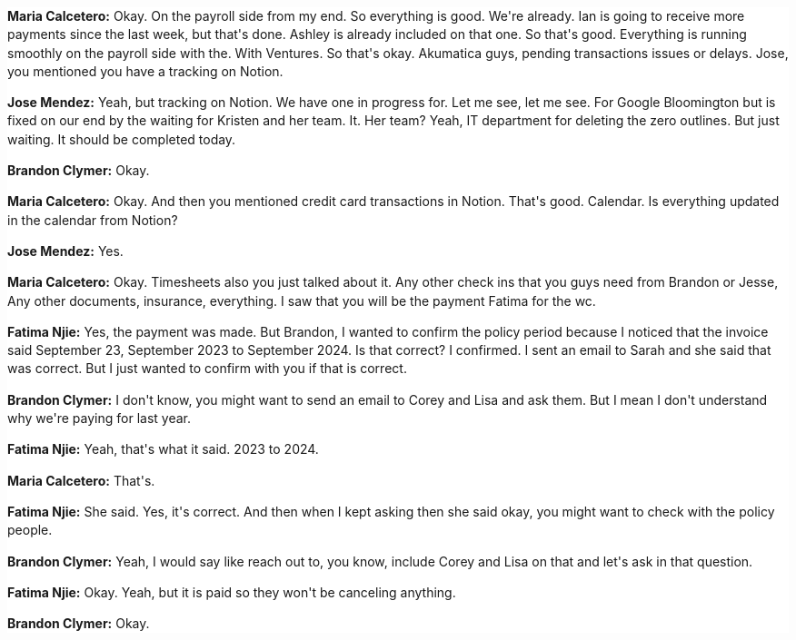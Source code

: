 **Maria Calcetero:**
Okay. On the payroll side from my end. So everything is good. We're already. Ian is going to receive more payments since the last week, but that's done. Ashley is already included on that one. So that's good. Everything is running smoothly on the payroll side with the. With Ventures. So that's okay. Akumatica guys, pending transactions issues or delays. Jose, you mentioned you have a tracking on Notion. 

**Jose Mendez:**
Yeah, but tracking on Notion. We have one in progress for. Let me see, let me see. For Google Bloomington but is fixed on our end by the waiting for Kristen and her team. It. Her team? Yeah, IT department for deleting the zero outlines. But just waiting. It should be completed today. 

**Brandon Clymer:**
Okay. 

**Maria Calcetero:**
Okay. And then you mentioned credit card transactions in Notion. That's good. Calendar. Is everything updated in the calendar from Notion? 

**Jose Mendez:**
Yes. 

**Maria Calcetero:**
Okay. Timesheets also you just talked about it. Any other check ins that you guys need from Brandon or Jesse, Any other documents, insurance, everything. I saw that you will be the payment Fatima for the wc. 

**Fatima Njie:**
Yes, the payment was made. But Brandon, I wanted to confirm the policy period because I noticed that the invoice said September 23, September 2023 to September 2024. Is that correct? I confirmed. I sent an email to Sarah and she said that was correct. But I just wanted to confirm with you if that is correct. 

**Brandon Clymer:**
I don't know, you might want to send an email to Corey and Lisa and ask them. But I mean I don't understand why we're paying for last year. 

**Fatima Njie:**
Yeah, that's what it said. 2023 to 2024. 

**Maria Calcetero:**
That's. 

**Fatima Njie:**
She said. Yes, it's correct. And then when I kept asking then she said okay, you might want to check with the policy people. 

**Brandon Clymer:**
Yeah, I would say like reach out to, you know, include Corey and Lisa on that and let's ask in that question. 

**Fatima Njie:**
Okay. Yeah, but it is paid so they won't be canceling anything. 

**Brandon Clymer:**
Okay. 
